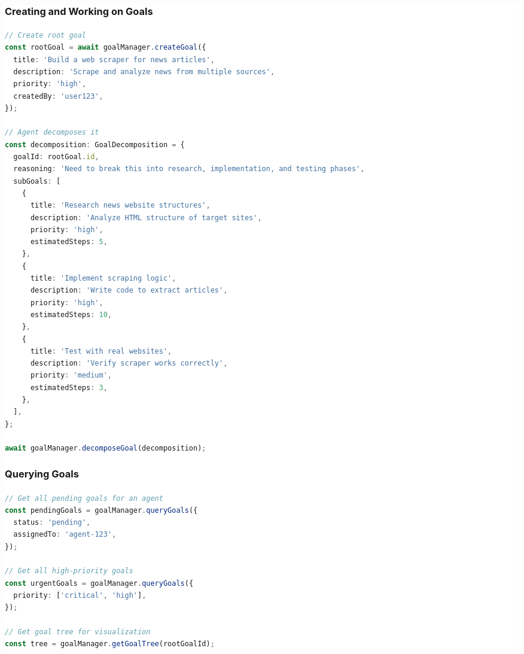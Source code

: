 ### Creating and Working on Goals

```typescript
// Create root goal
const rootGoal = await goalManager.createGoal({
  title: 'Build a web scraper for news articles',
  description: 'Scrape and analyze news from multiple sources',
  priority: 'high',
  createdBy: 'user123',
});

// Agent decomposes it
const decomposition: GoalDecomposition = {
  goalId: rootGoal.id,
  reasoning: 'Need to break this into research, implementation, and testing phases',
  subGoals: [
    {
      title: 'Research news website structures',
      description: 'Analyze HTML structure of target sites',
      priority: 'high',
      estimatedSteps: 5,
    },
    {
      title: 'Implement scraping logic',
      description: 'Write code to extract articles',
      priority: 'high',
      estimatedSteps: 10,
    },
    {
      title: 'Test with real websites',
      description: 'Verify scraper works correctly',
      priority: 'medium',
      estimatedSteps: 3,
    },
  ],
};

await goalManager.decomposeGoal(decomposition);
```

### Querying Goals

```typescript
// Get all pending goals for an agent
const pendingGoals = goalManager.queryGoals({
  status: 'pending',
  assignedTo: 'agent-123',
});

// Get all high-priority goals
const urgentGoals = goalManager.queryGoals({
  priority: ['critical', 'high'],
});

// Get goal tree for visualization
const tree = goalManager.getGoalTree(rootGoalId);
```
